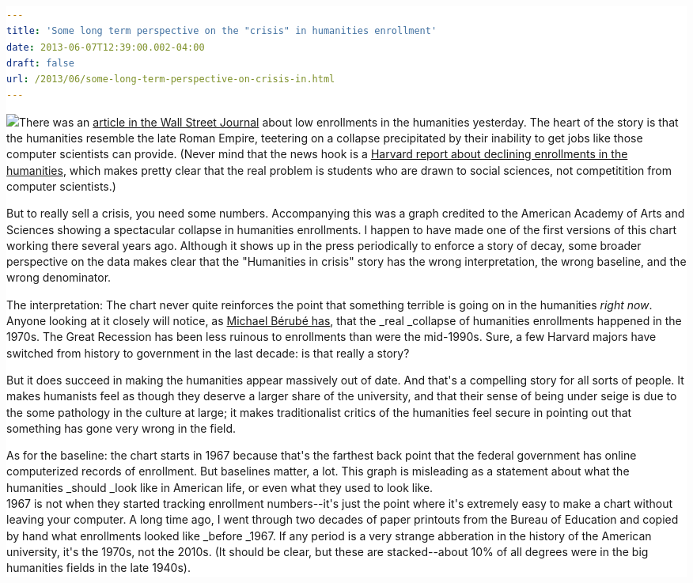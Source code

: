 ```yaml
---
title: 'Some long term perspective on the "crisis" in humanities enrollment'
date: 2013-06-07T12:39:00.002-04:00
draft: false
url: /2013/06/some-long-term-perspective-on-crisis-in.html
---
```


[![](http://3.bp.blogspot.com/-f7sIThuEpuI/UbH8BSNcBrI/AAAAAAAAEHI/1Rbe2yJBk0s/s320/WSJ+Harvard+Graphic.jpg)](http://3.bp.blogspot.com/-f7sIThuEpuI/UbH8BSNcBrI/AAAAAAAAEHI/1Rbe2yJBk0s/s1600/WSJ+Harvard+Graphic.jpg)There was an [article in the Wall Street Journal](http://online.wsj.com/article/SB10001424127887324069104578527642373232184.html?mod=WSJ_hps_LEFTTopStories) about low enrollments in the humanities yesterday. The heart of the story is that the humanities resemble the late Roman Empire, teetering on a collapse precipitated by their inability to get jobs like those computer scientists can provide. (Never mind that the news hook is a [Harvard report about declining enrollments in the humanities](http://artsandhumanities.fas.harvard.edu/humanities-project), which makes pretty clear that the real problem is students who are drawn to social sciences, not competitition from computer scientists.)  
  
But to really sell a crisis, you need some numbers. Accompanying this was a graph credited to the American Academy of Arts and Sciences showing a spectacular collapse in humanities enrollments. I happen to have made one of the first versions of this chart working there several years ago. Although it shows up in the press periodically to enforce a story of decay, some broader perspective on the data makes clear that the "Humanities in crisis" story has the wrong interpretation, the wrong baseline, and the wrong denominator.  
  
[](http://www.blogger.com/blogger.g?blogID=8929346053949579231)  
  
  
The interpretation: The chart never quite reinforces the point that something terrible is going on in the humanities _right now_. Anyone looking at it closely will notice, as [Michael Bérubé has](http://crookedtimber.org/2010/11/16/breaking-news-humanities-in-decline-film-at-11/), that the _real _collapse of humanities enrollments happened in the 1970s. The Great Recession has been less ruinous to enrollments than were the mid-1990s. Sure, a few Harvard majors have switched from history to government in the last decade: is that really a story?  
  
But it does succeed in making the humanities appear massively out of date. And that's a compelling story for all sorts of people. It makes humanists feel as though they deserve a larger share of the university, and that their sense of being under seige is due to the some pathology in the culture at large; it makes  traditionalist critics of the humanities feel secure in pointing out that something has gone very wrong in the field.  
  
  
As for the baseline: the chart starts in 1967 because that's the farthest back point that the federal government has online computerized records of enrollment. But baselines matter, a lot. This graph is misleading as a statement about what the humanities _should _look like in American life, or even what they used to look like.  
1967 is not when they started tracking enrollment numbers--it's just the point where it's extremely easy to make a chart without leaving your computer. A long time ago, I went through two decades of paper printouts from the Bureau of Education and copied by hand what enrollments looked like _before _1967\. If any period is a very strange abberation in the history of the American university, it's the 1970s, not the 2010s. (It should be clear, but these are stacked--about 10% of all degrees were in the big humanities fields in the late 1940s).  
  